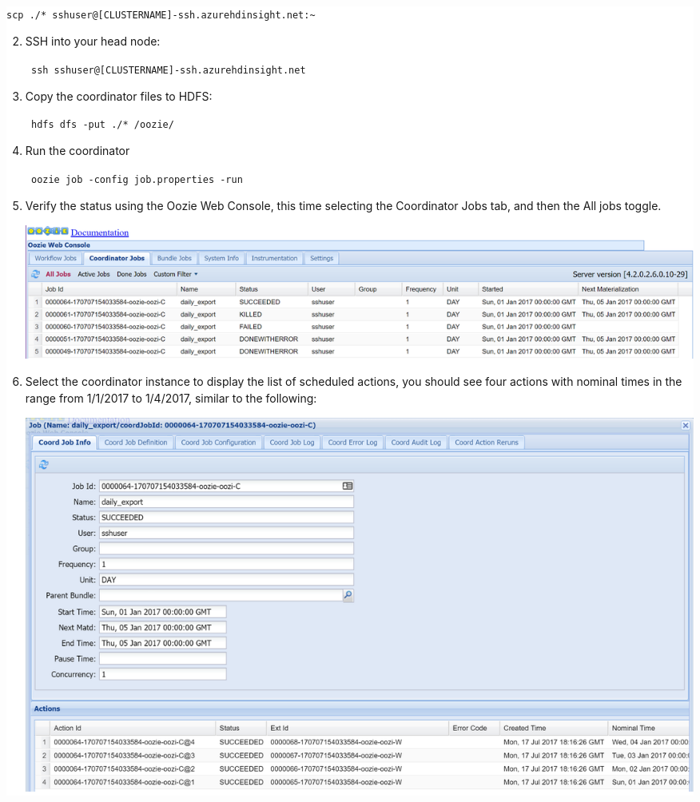     scp ./* sshuser@[CLUSTERNAME]-ssh.azurehdinsight.net:~

2. SSH into your head node:

        ssh sshuser@[CLUSTERNAME]-ssh.azurehdinsight.net 

3. Copy the coordinator files to HDFS:

        hdfs dfs -put ./* /oozie/

4. Run the coordinator

        oozie job -config job.properties -run

5. Verify the status using the Oozie Web Console, this time selecting the Coordinator Jobs tab, and then the All jobs toggle. 

    ![Oozie Web Console Coordinator Jobs](./media/hdinsight-operationalize-data-pipeline/hdi-oozie-web-console-coordinator-jobs.png)

6. Select the coordinator instance to display the list of scheduled actions, you should see four actions with nominal times in the range from 1/1/2017 to 1/4/2017, similar to the following:

    ![Oozie Web Console Coordinator Job](./media/hdinsight-operationalize-data-pipeline/hdi-oozie-web-console-coordinator-instance.png)
